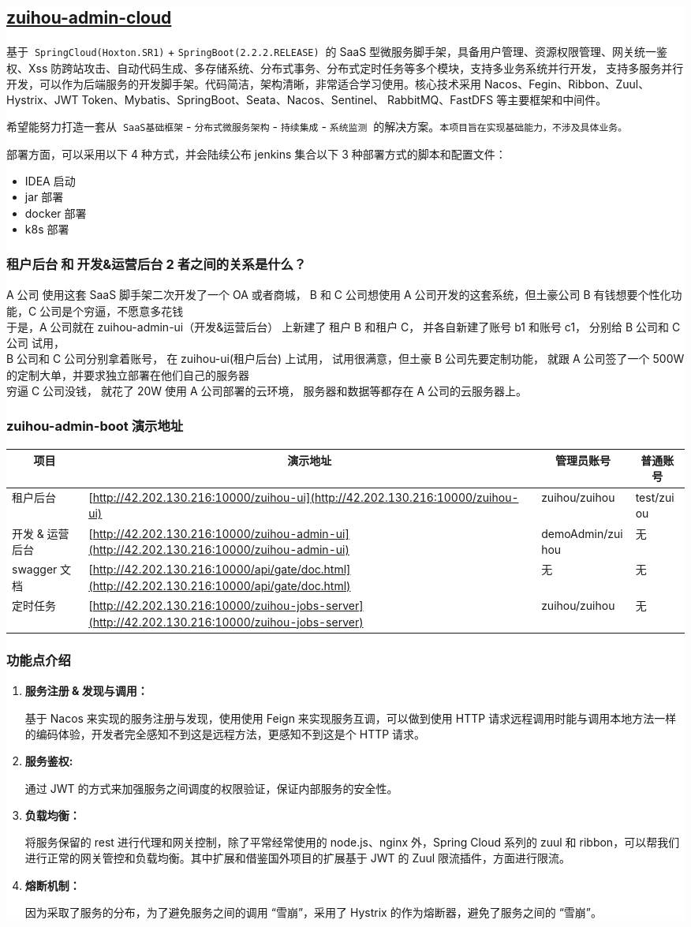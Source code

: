## [zuihou-admin-cloud](https://github.com/zuihou/zuihou-admin-cloud)

基于  `SpringCloud(Hoxton.SR1)` + `SpringBoot(2.2.2.RELEASE)`  的 SaaS 型微服务脚手架，具备用户管理、资源权限管理、网关统一鉴权、Xss 防跨站攻击、自动代码生成、多存储系统、分布式事务、分布式定时任务等多个模块，支持多业务系统并行开发， 支持多服务并行开发，可以作为后端服务的开发脚手架。代码简洁，架构清晰，非常适合学习使用。核心技术采用 Nacos、Fegin、Ribbon、Zuul、Hystrix、JWT Token、Mybatis、SpringBoot、Seata、Nacos、Sentinel、 RabbitMQ、FastDFS 等主要框架和中间件。

希望能努力打造一套从  `SaaS基础框架` - `分布式微服务架构` - `持续集成` - `系统监测`  的解决方案。`本项目旨在实现基础能力，不涉及具体业务。`

部署方面，可以采用以下 4 种方式，并会陆续公布 jenkins 集合以下 3 种部署方式的脚本和配置文件：

- IDEA 启动
- jar 部署
- docker 部署
- k8s 部署

### 租户后台 和 开发&运营后台 2 者之间的关系是什么？

A 公司 使用这套 SaaS 脚手架二次开发了一个 OA 或者商城， B 和 C 公司想使用 A 公司开发的这套系统，但土豪公司 B 有钱想要个性化功能，C 公司是个穷逼，不愿意多花钱  
于是，A 公司就在 zuihou-admin-ui（开发&运营后台） 上新建了 租户 B 和租户 C， 并各自新建了账号 b1 和账号 c1， 分别给 B 公司和 C 公司 试用，  
B 公司和 C 公司分别拿着账号， 在 zuihou-ui(租户后台) 上试用， 试用很满意，但土豪 B 公司先要定制功能， 就跟 A 公司签了一个 500W 的定制大单，并要求独立部署在他们自己的服务器  
穷逼 C 公司没钱， 就花了 20W 使用 A 公司部署的云环境， 服务器和数据等都存在 A 公司的云服务器上。

### zuihou-admin-boot 演示地址

| 项目            | 演示地址                                                                                         | 管理员账号       | 普通账号   |
| --------------- | ------------------------------------------------------------------------------------------------ | ---------------- | ---------- |
| 租户后台        | [http://42.202.130.216:10000/zuihou-ui](http://42.202.130.216:10000/zuihou-ui)                   | zuihou/zuihou    | test/zuiou |
| 开发 & 运营后台 | [http://42.202.130.216:10000/zuihou-admin-ui](http://42.202.130.216:10000/zuihou-admin-ui)       | demoAdmin/zuihou | 无         |
| swagger 文档    | [http://42.202.130.216:10000/api/gate/doc.html](http://42.202.130.216:10000/api/gate/doc.html)   | 无               | 无         |
| 定时任务        | [http://42.202.130.216:10000/zuihou-jobs-server](http://42.202.130.216:10000/zuihou-jobs-server) | zuihou/zuihou    | 无         |

### 功能点介绍

1. **服务注册 & 发现与调用：**

   基于 Nacos 来实现的服务注册与发现，使用使用 Feign 来实现服务互调，可以做到使用 HTTP 请求远程调用时能与调用本地方法一样的编码体验，开发者完全感知不到这是远程方法，更感知不到这是个 HTTP 请求。

2. **服务鉴权:**

   通过 JWT 的方式来加强服务之间调度的权限验证，保证内部服务的安全性。

3. **负载均衡：**

   将服务保留的 rest 进行代理和网关控制，除了平常经常使用的 node.js、nginx 外，Spring Cloud 系列的 zuul 和 ribbon，可以帮我们进行正常的网关管控和负载均衡。其中扩展和借鉴国外项目的扩展基于 JWT 的 Zuul 限流插件，方面进行限流。

4. **熔断机制：**

   因为采取了服务的分布，为了避免服务之间的调用 “雪崩”，采用了 Hystrix 的作为熔断器，避免了服务之间的 “雪崩”。

